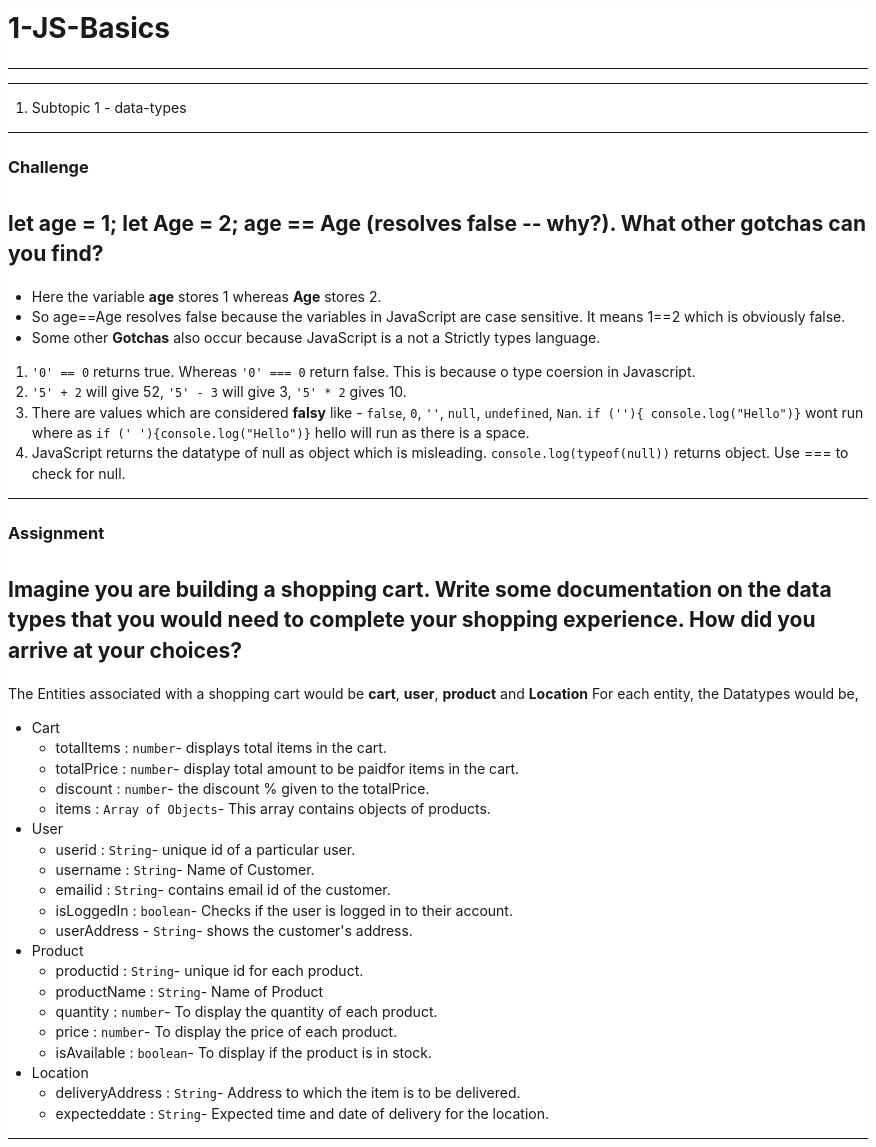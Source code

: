 # 1-JS-Basics  

---
---

1. Subtopic 1 - data-types
---
### Challenge  
let age = 1; let Age = 2; age == Age (resolves false -- why?). What other gotchas can you find?
---
- Here the variable **age** stores 1 whereas **Age** stores 2.
- So age==Age resolves false because the variables in JavaScript are case sensitive. It means 1==2 which is obviously false.
- Some other **Gotchas** also occur because JavaScript is a not a Strictly types language. <br>
1. `'0' == 0` returns true. Whereas `'0' === 0` return false. This is because o type coersion in Javascript.
2. `'5' + 2` will give 52, `'5' - 3` will give 3, `'5' * 2` gives  10.
3. There are values which are considered **falsy** like - `false`, `0`, `''`, `null`, `undefined`, `Nan`. `if (''){ console.log("Hello")}` wont run where as `if (' '){console.log("Hello")}` hello will run as there is a space.
4. JavaScript returns the datatype of null as object which is misleading. `console.log(typeof(null))` returns object. Use === to check for null.

---

### Assignment 
Imagine you are building a shopping cart. Write some documentation on the data types that you would need to complete your shopping experience. How did you arrive at your choices?
---
The Entities associated with a shopping cart would be **cart**, **user**, **product** and **Location**
For each entity, the Datatypes would be,
- Cart
    - totalItems : `number`- displays total items in the cart.
    - totalPrice : `number`- display total amount to be paidfor items in the cart.
    - discount : `number`- the discount % given to the totalPrice.
    - items : `Array of Objects`- This array contains objects of products.
- User
    - userid : `String`- unique id of a particular user.
    - username : `String`- Name of Customer.
    - emailid : `String`- contains email id of the customer.
    - isLoggedIn : `boolean`- Checks if the user is logged in to their account.
    - userAddress - `String`- shows the customer's address.
- Product
    - productid : `String`- unique id for each product.
    - productName : `String`- Name of Product
    - quantity : `number`- To display the quantity of each product.
    - price : `number`- To display the price of each product.
    - isAvailable : `boolean`- To display if the product is in stock.
- Location 
    - deliveryAddress : `String`- Address to which the item is to be delivered.
    - expecteddate : `String`- Expected time and date of delivery for the location.

---